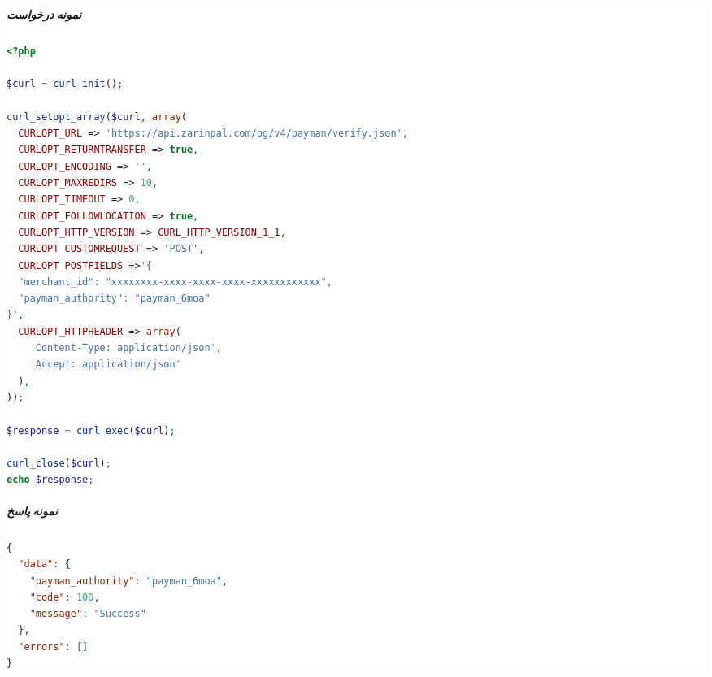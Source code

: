 ##### نمونه درخواست

<div>

```php
<?php

$curl = curl_init();

curl_setopt_array($curl, array(
  CURLOPT_URL => 'https://api.zarinpal.com/pg/v4/payman/verify.json',
  CURLOPT_RETURNTRANSFER => true,
  CURLOPT_ENCODING => '',
  CURLOPT_MAXREDIRS => 10,
  CURLOPT_TIMEOUT => 0,
  CURLOPT_FOLLOWLOCATION => true,
  CURLOPT_HTTP_VERSION => CURL_HTTP_VERSION_1_1,
  CURLOPT_CUSTOMREQUEST => 'POST',
  CURLOPT_POSTFIELDS =>'{
  "merchant_id": "xxxxxxxx-xxxx-xxxx-xxxx-xxxxxxxxxxxx",
  "payman_authority": "payman_6moa"
}',
  CURLOPT_HTTPHEADER => array(
    'Content-Type: application/json',
    'Accept: application/json'
  ),
));

$response = curl_exec($curl);

curl_close($curl);
echo $response;

```

##### نمونه پاسخ

```json
{
  "data": {
    "payman_authority": "payman_6moa",
    "code": 100,
    "message": "Success"
  },
  "errors": []
}
```

</div>

</div>

</div>

<div  class="middle">
